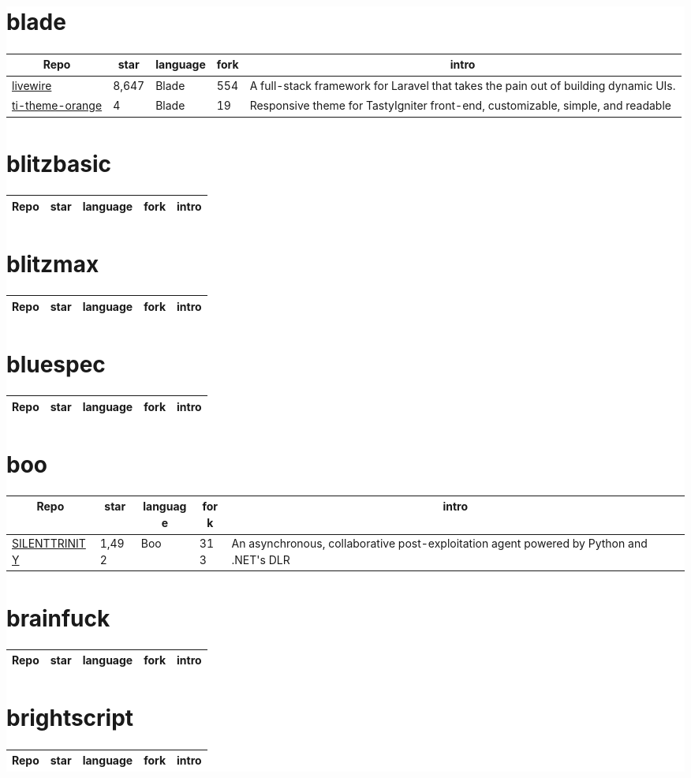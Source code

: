 

# blade

Repo|star|language|fork|intro
-|-|-|-|-
[livewire](https://github.com/livewire/livewire)|8,647|Blade|554|A full-stack framework for Laravel that takes the pain out of building dynamic UIs.
[ti-theme-orange](https://github.com/tastyigniter/ti-theme-orange)|4|Blade|19|Responsive theme for TastyIgniter front-end, customizable, simple, and readable


# blitzbasic

Repo|star|language|fork|intro
-|-|-|-|-



# blitzmax

Repo|star|language|fork|intro
-|-|-|-|-



# bluespec

Repo|star|language|fork|intro
-|-|-|-|-



# boo

Repo|star|language|fork|intro
-|-|-|-|-
[SILENTTRINITY](https://github.com/byt3bl33d3r/SILENTTRINITY)|1,492|Boo|313|An asynchronous, collaborative post-exploitation agent powered by Python and .NET's DLR


# brainfuck

Repo|star|language|fork|intro
-|-|-|-|-



# brightscript

Repo|star|language|fork|intro
-|-|-|-|-
